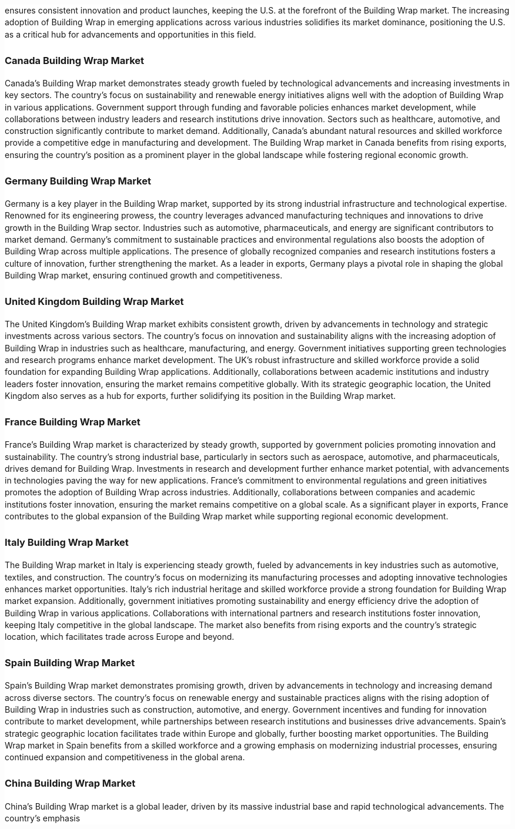 ensures consistent innovation and product launches, keeping the U.S. at the forefront of the Building Wrap market. The increasing adoption of Building Wrap in emerging applications across various industries solidifies its market dominance, positioning the U.S. as a critical hub for advancements and opportunities in this field.</p><h3>Canada Building Wrap Market</h3><p>Canada&rsquo;s Building Wrap market demonstrates steady growth fueled by technological advancements and increasing investments in key sectors. The country&rsquo;s focus on sustainability and renewable energy initiatives aligns well with the adoption of Building Wrap in various applications. Government support through funding and favorable policies enhances market development, while collaborations between industry leaders and research institutions drive innovation. Sectors such as healthcare, automotive, and construction significantly contribute to market demand. Additionally, Canada&rsquo;s abundant natural resources and skilled workforce provide a competitive edge in manufacturing and development. The Building Wrap market in Canada benefits from rising exports, ensuring the country&rsquo;s position as a prominent player in the global landscape while fostering regional economic growth.</p><h3>Germany Building Wrap Market</h3><p>Germany is a key player in the Building Wrap market, supported by its strong industrial infrastructure and technological expertise. Renowned for its engineering prowess, the country leverages advanced manufacturing techniques and innovations to drive growth in the Building Wrap sector. Industries such as automotive, pharmaceuticals, and energy are significant contributors to market demand. Germany&rsquo;s commitment to sustainable practices and environmental regulations also boosts the adoption of Building Wrap across multiple applications. The presence of globally recognized companies and research institutions fosters a culture of innovation, further strengthening the market. As a leader in exports, Germany plays a pivotal role in shaping the global Building Wrap market, ensuring continued growth and competitiveness.</p><h3>United Kingdom Building Wrap Market</h3><p>The United Kingdom&rsquo;s Building Wrap market exhibits consistent growth, driven by advancements in technology and strategic investments across various sectors. The country&rsquo;s focus on innovation and sustainability aligns with the increasing adoption of Building Wrap in industries such as healthcare, manufacturing, and energy. Government initiatives supporting green technologies and research programs enhance market development. The UK&rsquo;s robust infrastructure and skilled workforce provide a solid foundation for expanding Building Wrap applications. Additionally, collaborations between academic institutions and industry leaders foster innovation, ensuring the market remains competitive globally. With its strategic geographic location, the United Kingdom also serves as a hub for exports, further solidifying its position in the Building Wrap market.</p><h3>France Building Wrap Market</h3><p>France&rsquo;s Building Wrap market is characterized by steady growth, supported by government policies promoting innovation and sustainability. The country&rsquo;s strong industrial base, particularly in sectors such as aerospace, automotive, and pharmaceuticals, drives demand for Building Wrap. Investments in research and development further enhance market potential, with advancements in technologies paving the way for new applications. France&rsquo;s commitment to environmental regulations and green initiatives promotes the adoption of Building Wrap across industries. Additionally, collaborations between companies and academic institutions foster innovation, ensuring the market remains competitive on a global scale. As a significant player in exports, France contributes to the global expansion of the Building Wrap market while supporting regional economic development.</p><h3>Italy Building Wrap Market</h3><p>The Building Wrap market in Italy is experiencing steady growth, fueled by advancements in key industries such as automotive, textiles, and construction. The country&rsquo;s focus on modernizing its manufacturing processes and adopting innovative technologies enhances market opportunities. Italy&rsquo;s rich industrial heritage and skilled workforce provide a strong foundation for Building Wrap market expansion. Additionally, government initiatives promoting sustainability and energy efficiency drive the adoption of Building Wrap in various applications. Collaborations with international partners and research institutions foster innovation, keeping Italy competitive in the global landscape. The market also benefits from rising exports and the country&rsquo;s strategic location, which facilitates trade across Europe and beyond.</p><h3>Spain Building Wrap Market</h3><p>Spain&rsquo;s Building Wrap market demonstrates promising growth, driven by advancements in technology and increasing demand across diverse sectors. The country&rsquo;s focus on renewable energy and sustainable practices aligns with the rising adoption of Building Wrap in industries such as construction, automotive, and energy. Government incentives and funding for innovation contribute to market development, while partnerships between research institutions and businesses drive advancements. Spain&rsquo;s strategic geographic location facilitates trade within Europe and globally, further boosting market opportunities. The Building Wrap market in Spain benefits from a skilled workforce and a growing emphasis on modernizing industrial processes, ensuring continued expansion and competitiveness in the global arena.</p><h3>China Building Wrap Market</h3><p>China&rsquo;s Building Wrap market is a global leader, driven by its massive industrial base and rapid technological advancements. The country&rsquo;s emphasis